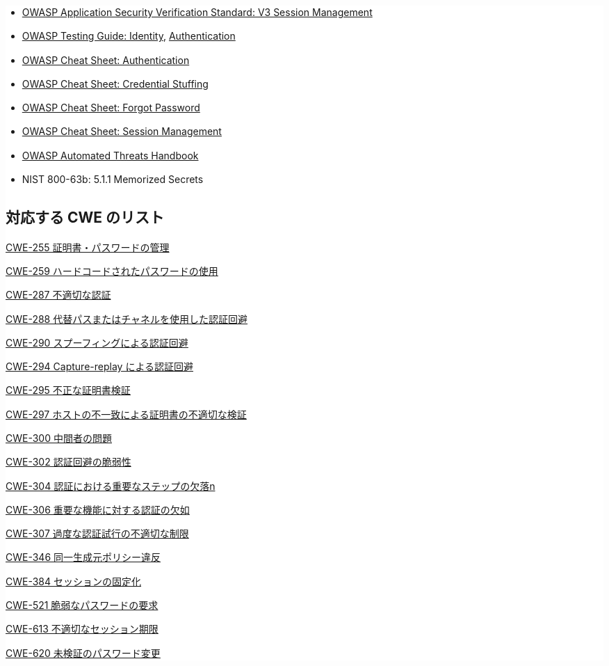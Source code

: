 -   [OWASP Application Security Verification Standard: V3 Session
    Management](https://owasp.org/www-project-application-security-verification-standard)

-   [OWASP Testing Guide: Identity](https://owasp.org/www-project-web-security-testing-guide/stable/4-Web_Application_Security_Testing/03-Identity_Management_Testing/README), [Authentication](https://owasp.org/www-project-web-security-testing-guide/stable/4-Web_Application_Security_Testing/04-Authentication_Testing/README)

-   [OWASP Cheat Sheet:
    Authentication](https://cheatsheetseries.owasp.org/cheatsheets/Authentication_Cheat_Sheet.html)

-   [OWASP Cheat Sheet: Credential Stuffing](https://cheatsheetseries.owasp.org/cheatsheets/Credential_Stuffing_Prevention_Cheat_Sheet.html)

-   [OWASP Cheat Sheet: Forgot
    Password](https://cheatsheetseries.owasp.org/cheatsheets/Forgot_Password_Cheat_Sheet.html)

-   [OWASP Cheat Sheet: Session Management](https://cheatsheetseries.owasp.org/cheatsheets/Session_Management_Cheat_Sheet.html)

-   [OWASP Automated Threats
    Handbook](https://owasp.org/www-project-automated-threats-to-web-applications/)

-   NIST 800-63b: 5.1.1 Memorized Secrets

## 対応する CWE のリスト

[CWE-255 証明書・パスワードの管理](https://cwe.mitre.org/data/definitions/255.html)

[CWE-259 ハードコードされたパスワードの使用](https://cwe.mitre.org/data/definitions/259.html)

[CWE-287 不適切な認証](https://cwe.mitre.org/data/definitions/287.html)

[CWE-288 代替パスまたはチャネルを使用した認証回避](https://cwe.mitre.org/data/definitions/288.html)

[CWE-290 スプーフィングによる認証回避](https://cwe.mitre.org/data/definitions/290.html)

[CWE-294 Capture-replay による認証回避](https://cwe.mitre.org/data/definitions/294.html)

[CWE-295 不正な証明書検証](https://cwe.mitre.org/data/definitions/295.html)

[CWE-297 ホストの不一致による証明書の不適切な検証](https://cwe.mitre.org/data/definitions/297.html)

[CWE-300 中間者の問題](https://cwe.mitre.org/data/definitions/300.html)

[CWE-302 認証回避の脆弱性](https://cwe.mitre.org/data/definitions/302.html)

[CWE-304 認証における重要なステップの欠落n](https://cwe.mitre.org/data/definitions/304.html)

[CWE-306 重要な機能に対する認証の欠如](https://cwe.mitre.org/data/definitions/306.html)

[CWE-307 過度な認証試行の不適切な制限](https://cwe.mitre.org/data/definitions/307.html)

[CWE-346 同一生成元ポリシー違反](https://cwe.mitre.org/data/definitions/346.html)

[CWE-384 セッションの固定化](https://cwe.mitre.org/data/definitions/384.html)

[CWE-521 脆弱なパスワードの要求](https://cwe.mitre.org/data/definitions/521.html)

[CWE-613 不適切なセッション期限](https://cwe.mitre.org/data/definitions/613.html)

[CWE-620 未検証のパスワード変更](https://cwe.mitre.org/data/definitions/620.html)
